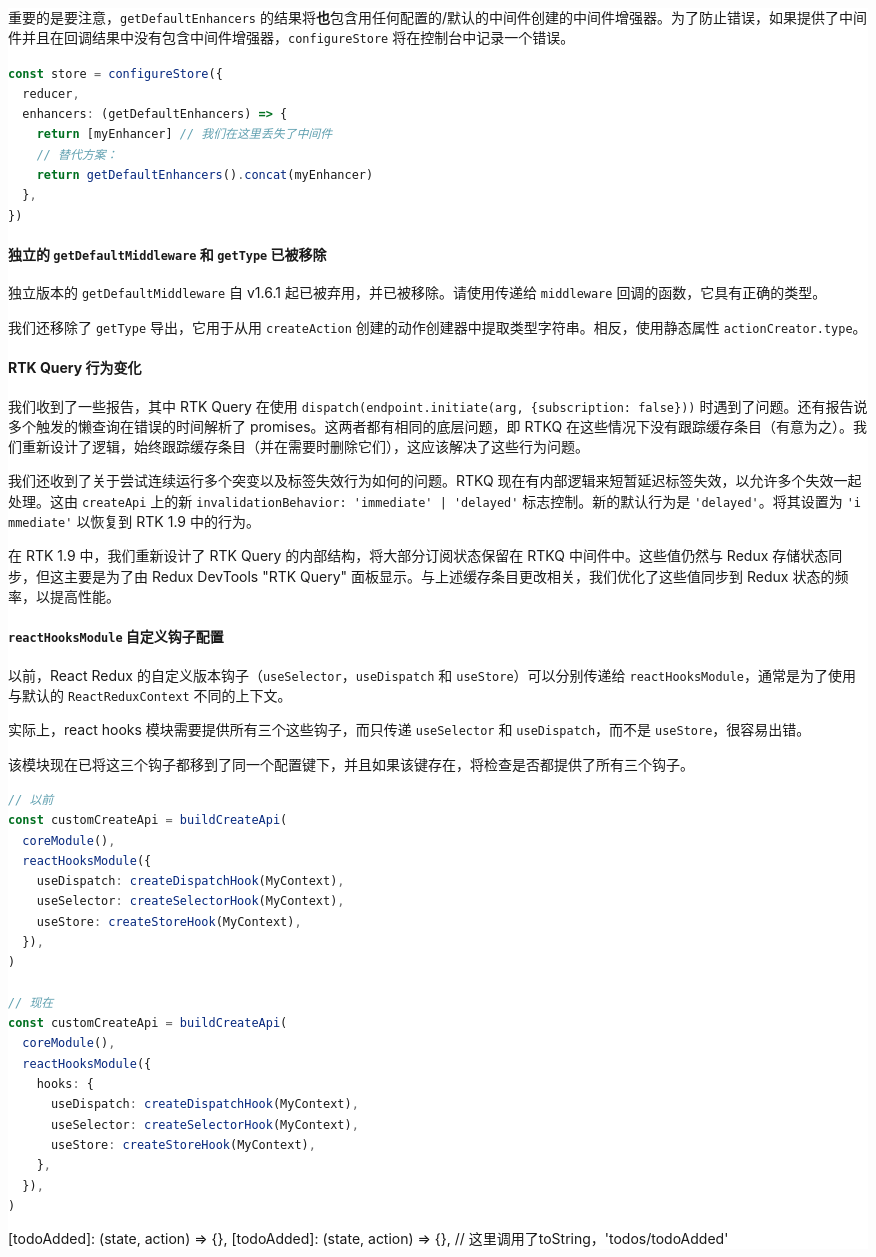 重要的是要注意，`getDefaultEnhancers` 的结果将**也**包含用任何配置的/默认的中间件创建的中间件增强器。为了防止错误，如果提供了中间件并且在回调结果中没有包含中间件增强器，`configureStore` 将在控制台中记录一个错误。

```ts
const store = configureStore({
  reducer,
  enhancers: (getDefaultEnhancers) => {
    return [myEnhancer] // 我们在这里丢失了中间件
    // 替代方案：
    return getDefaultEnhancers().concat(myEnhancer)
  },
})
```

#### 独立的 `getDefaultMiddleware` 和 `getType` 已被移除

独立版本的 `getDefaultMiddleware` 自 v1.6.1 起已被弃用，并已被移除。请使用传递给 `middleware` 回调的函数，它具有正确的类型。

我们还移除了 `getType` 导出，它用于从用 `createAction` 创建的动作创建器中提取类型字符串。相反，使用静态属性 `actionCreator.type`。

#### RTK Query 行为变化

我们收到了一些报告，其中 RTK Query 在使用 `dispatch(endpoint.initiate(arg, {subscription: false}))` 时遇到了问题。还有报告说多个触发的懒查询在错误的时间解析了 promises。这两者都有相同的底层问题，即 RTKQ 在这些情况下没有跟踪缓存条目（有意为之）。我们重新设计了逻辑，始终跟踪缓存条目（并在需要时删除它们），这应该解决了这些行为问题。

我们还收到了关于尝试连续运行多个突变以及标签失效行为如何的问题。RTKQ 现在有内部逻辑来短暂延迟标签失效，以允许多个失效一起处理。这由 `createApi` 上的新 `invalidationBehavior: 'immediate' | 'delayed'` 标志控制。新的默认行为是 `'delayed'`。将其设置为 `'immediate'` 以恢复到 RTK 1.9 中的行为。

在 RTK 1.9 中，我们重新设计了 RTK Query 的内部结构，将大部分订阅状态保留在 RTKQ 中间件中。这些值仍然与 Redux 存储状态同步，但这主要是为了由 Redux DevTools "RTK Query" 面板显示。与上述缓存条目更改相关，我们优化了这些值同步到 Redux 状态的频率，以提高性能。

#### `reactHooksModule` 自定义钩子配置

以前，React Redux 的自定义版本钩子（`useSelector`，`useDispatch` 和 `useStore`）可以分别传递给 `reactHooksModule`，通常是为了使用与默认的 `ReactReduxContext` 不同的上下文。

实际上，react hooks 模块需要提供所有三个这些钩子，而只传递 `useSelector` 和 `useDispatch`，而不是 `useStore`，很容易出错。

该模块现在已将这三个钩子都移到了同一个配置键下，并且如果该键存在，将检查是否都提供了所有三个钩子。

```ts
// 以前
const customCreateApi = buildCreateApi(
  coreModule(),
  reactHooksModule({
    useDispatch: createDispatchHook(MyContext),
    useSelector: createSelectorHook(MyContext),
    useStore: createStoreHook(MyContext),
  }),
)

// 现在
const customCreateApi = buildCreateApi(
  coreModule(),
  reactHooksModule({
    hooks: {
      useDispatch: createDispatchHook(MyContext),
      useSelector: createSelectorHook(MyContext),
      useStore: createStoreHook(MyContext),
    },
  }),
)
```


  [todoAdded]: (state, action) => {},
  [todoAdded]: (state, action) => {}, // 这里调用了toString，'todos/todoAdded'